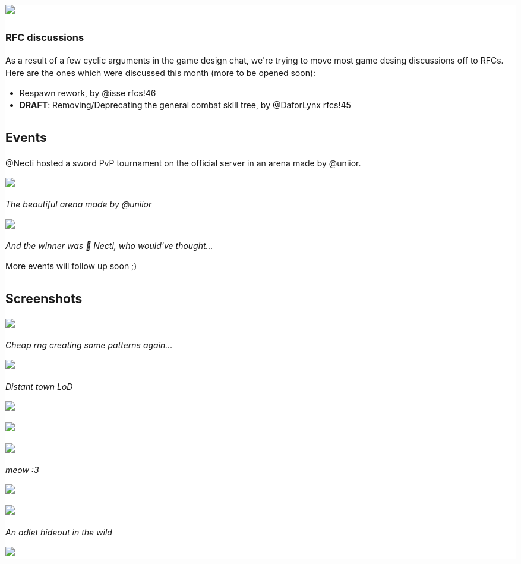![](https://s3.eu-central-2.wasabisys.com/veloren-blog/cdn/242/fishing.png)

### RFC discussions

As a result of a few cyclic arguments in the game design chat, we're trying to move most game desing discussions off to RFCs. Here are the ones which were discussed this month (more to be opened soon):

- Respawn rework, by @isse [rfcs!46](https://gitlab.com/veloren/rfcs/-/merge_requests/46)
- **DRAFT**: Removing/Deprecating the general combat skill tree, by @DaforLynx [rfcs!45](https://gitlab.com/veloren/rfcs/-/merge_requests/45)

## Events

@Necti hosted a sword PvP tournament on the official server in an arena made by @uniior.

![](https://s3.eu-central-2.wasabisys.com/veloren-blog/cdn/242/sword_pvp_1.webp)

_The beautiful arena made by @uniior_

![](https://s3.eu-central-2.wasabisys.com/veloren-blog/cdn/242/sword_pvp_2.webp)

_And the winner was 🥁 Necti, who would've thought..._

More events will follow up soon ;)

## Screenshots

![](https://s3.eu-central-2.wasabisys.com/veloren-blog/cdn/242/screenshots/cacti.webp)

_Cheap rng creating some patterns again..._

![](https://s3.eu-central-2.wasabisys.com/veloren-blog/cdn/242/screenshots/image.webp)

_Distant town LoD_

![](https://s3.eu-central-2.wasabisys.com/veloren-blog/cdn/242/screenshots/snow_lake.webp)

![](https://s3.eu-central-2.wasabisys.com/veloren-blog/cdn/242/screenshots/2024-12-16_11-26-36.webp)

![](https://s3.eu-central-2.wasabisys.com/veloren-blog/cdn/242/screenshots/screenshot_1733405638337.webp)

_meow :3_

![](https://s3.eu-central-2.wasabisys.com/veloren-blog/cdn/242/screenshots/screenshot_1733913176914.webp)

![](https://s3.eu-central-2.wasabisys.com/veloren-blog/cdn/242/screenshots/screenshot_1734657767920.webp)

_An adlet hideout in the wild_

![](https://s3.eu-central-2.wasabisys.com/veloren-blog/cdn/242/screenshots/screenshot_1734966787003.webp)
